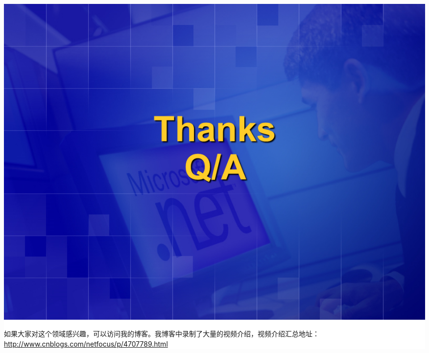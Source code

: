 ![img](./CQRS_ES架构介绍_images/13665-20160904110706370-749224741.png)

如果大家对这个领域感兴趣，可以访问我的博客。我博客中录制了大量的视频介绍，视频介绍汇总地址：
http://www.cnblogs.com/netfocus/p/4707789.html